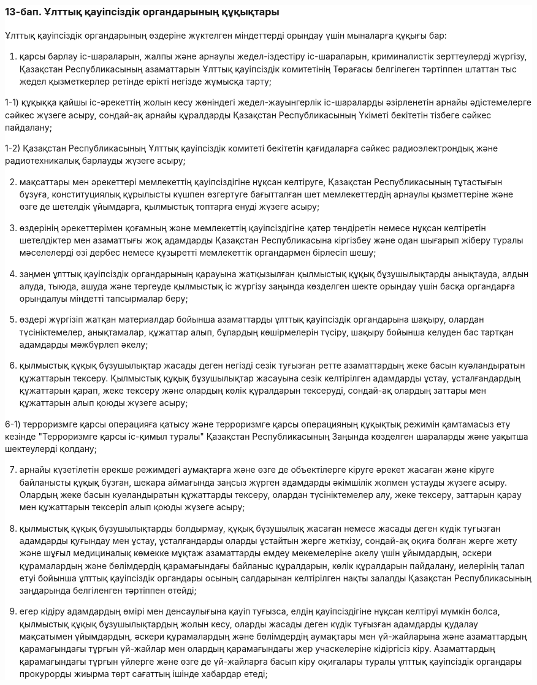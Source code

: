 ### 13-бап. Ұлттық қауiпсiздiк органдарының құқықтары

Ұлттық қауiпсiздiк органдарының өздерiне жүктелген мiндеттердi орындау үшiн мыналарға құқығы бар:

1) қарсы барлау іс-шараларын, жалпы және арнаулы жедел-iздестiру іс-шараларын, криминалистік зерттеулерді жүргiзу, Қазақстан Республикасының азаматтарын Ұлттық қауіпсіздік комитетінің Төрағасы белгілеген тәртіппен штаттан тыс жедел қызметкерлер ретiнде ерiктi негiзде жұмысқа тарту;

1-1) құқыққа қайшы іс-әрекеттің жолын кесу жөніндегі жедел-жауынгерлік іс-шараларды әзірленетін арнайы әдістемелерге сәйкес жүзеге асыру, сондай-ақ арнайы құралдарды Қазақстан Республикасының Үкіметі бекітетін тізбеге сәйкес пайдалану;

1-2) Қазақстан Республикасының Ұлттық қауіпсіздік комитеті бекітетін қағидаларға сәйкес радиоэлектрондық және радиотехникалық барлауды жүзеге асыру;

2) мақсаттары мен әрекеттері мемлекеттiң қауiпсiздiгiне нұқсан келтіруге, Қазақстан Республикасының тұтастығын бұзуға, конституциялық құрылысты күшпен өзгертуге бағытталған шет мемлекеттердiң арнаулы қызметтерiне және өзге де шетелдік ұйымдарға, қылмыстық топтарға енудi жүзеге асыру;

3) өздерiнiң әрекеттерімен қоғамның және мемлекеттiң қауiпсiздiгiне қатер төндiретiн немесе нұқсан келтiретiн шетелдіктер мен азаматтығы жоқ адамдарды Қазақстан Республикасына кіргізбеу және одан шығарып жіберу туралы мәселелердi өзі дербес немесе құзыреттi мемлекеттiк органдармен бiрлесiп шешу;

4) заңмен ұлттық қауiпсiздiк органдарының қарауына жатқызылған қылмыстық құқық бұзушылықтарды анықтауда, алдын алуда, тыюда, ашуда және тергеуде қылмыстық iс жүргiзу заңында көзделген шекте орындау үшiн басқа органдарға орындалуы мiндеттi тапсырмалар беру;

5) өздерi жүргiзiп жатқан материалдар бойынша азаматтарды ұлттық қауiпсiздiк органдарына шақыру, олардан түсiнiктемелер, анықтамалар, құжаттар алып, бұлардың көшiрмелерiн түсiру, шақыру бойынша келуден бас тартқан адамдарды мәжбүрлеп әкелу;

6) қылмыстық құқық бұзушылықтар жасады деген негiздi сезiк туғызған ретте азаматтардың жеке басын куәландыратын құжаттарын тексеру. Қылмыстық құқық бұзушылықтар жасауына сезiк келтiрiлген адамдарды ұстау, ұсталғандардың құжаттарын қарап, жеке тексеру және олардың көлiк құралдарын тексерудi, сондай-ақ олардың заттары мен құжаттарын алып қоюды жүзеге асыру;

6-1) терроризмге қарсы операцияға қатысу және терроризмге қарсы операцияның құқықтық режимін қамтамасыз ету кезінде "Терроризмге қарсы іс-қимыл туралы" Қазақстан Республикасының Заңында көзделген шараларды және уақытша шектеулерді қолдану;

7) арнайы күзетiлетiн ерекше режимдегi аумақтарға және өзге де объектiлерге кiруге әрекет жасаған және кiруге байланысты құқық бұзған, шекара аймағында заңсыз жүрген адамдарды әкiмшiлiк жолмен ұстауды жүзеге асыру. Олардың жеке басын куәландыратын құжаттарды тексеру, олардан түсiнiктемелер алу, жеке тексеру, заттарын қарау мен құжаттарын тексерiп алып қоюды жүзеге асыру;

8) қылмыстық құқық бұзушылықтарды болдырмау, құқық бұзушылық жасаған немесе жасады деген күдік туғызған адамдарды қуғындау мен ұстау, ұсталғандарды оларды ұстайтын жерге жеткiзу, сондай-ақ оқиға болған жерге жету және шұғыл медициналық көмекке мұқтаж азаматтарды емдеу мекемелерiне әкелу үшiн ұйымдардың, әскери құрамалардың және бөлiмдердiң қарамағындағы байланыс құралдарын, көлiк құралдарын пайдалану, иелерiнiң талап етуi бойынша ұлттық қауiпсiздiк органдары осының салдарынан келтiрiлген нақты залалды Қазақстан Республикасының заңдарында белгiленген тәртiппен өтейдi;

9) егер кiдiру адамдардың өмiрi мен денсаулығына қауiп туғызса, елдiң қауiпсiздiгiне нұқсан келтiруi мүмкiн болса, қылмыстық құқық бұзушылықтардың жолын кесу, оларды жасады деген күдік туғызған адамдарды қудалау мақсатымен ұйымдардың, әскери құрамалардың және бөлiмдердiң аумақтары мен үй-жайларына және азаматтардың қарамағындағы тұрғын үй-жайлар мен олардың қарамағындағы жер учаскелерiне кiдiргiсiз кiру. Азаматтардың қарамағындағы тұрғын үйлерге және өзге де үй-жайларға басып кiру оқиғалары туралы ұлттық қауiпсiздiк органдары прокурорды жиырма төрт сағаттың iшiнде хабардар етедi;
